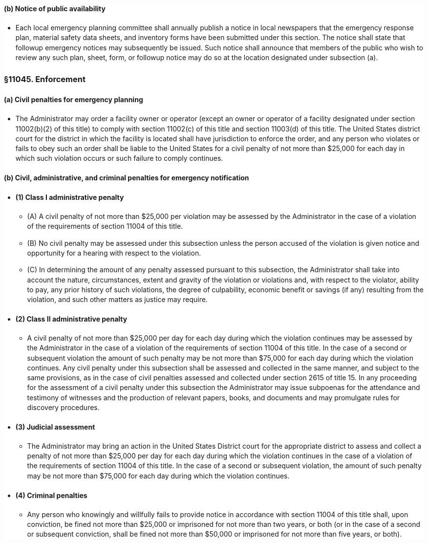 #### (b) Notice of public availability
* Each local emergency planning committee shall annually publish a notice in local newspapers that the emergency response plan, material safety data sheets, and inventory forms have been submitted under this section. The notice shall state that followup emergency notices may subsequently be issued. Such notice shall announce that members of the public who wish to review any such plan, sheet, form, or followup notice may do so at the location designated under subsection (a).

### §11045. Enforcement
#### (a) Civil penalties for emergency planning
* The Administrator may order a facility owner or operator (except an owner or operator of a facility designated under section 11002(b)(2) of this title) to comply with section 11002(c) of this title and section 11003(d) of this title. The United States district court for the district in which the facility is located shall have jurisdiction to enforce the order, and any person who violates or fails to obey such an order shall be liable to the United States for a civil penalty of not more than $25,000 for each day in which such violation occurs or such failure to comply continues.

#### (b) Civil, administrative, and criminal penalties for emergency notification
* #### (1) Class I administrative penalty
  * (A) A civil penalty of not more than $25,000 per violation may be assessed by the Administrator in the case of a violation of the requirements of section 11004 of this title.

  * (B) No civil penalty may be assessed under this subsection unless the person accused of the violation is given notice and opportunity for a hearing with respect to the violation.

  * (C) In determining the amount of any penalty assessed pursuant to this subsection, the Administrator shall take into account the nature, circumstances, extent and gravity of the violation or violations and, with respect to the violator, ability to pay, any prior history of such violations, the degree of culpability, economic benefit or savings (if any) resulting from the violation, and such other matters as justice may require.

* #### (2) Class II administrative penalty
  * A civil penalty of not more than $25,000 per day for each day during which the violation continues may be assessed by the Administrator in the case of a violation of the requirements of section 11004 of this title. In the case of a second or subsequent violation the amount of such penalty may be not more than $75,000 for each day during which the violation continues. Any civil penalty under this subsection shall be assessed and collected in the same manner, and subject to the same provisions, as in the case of civil penalties assessed and collected under section 2615 of title 15. In any proceeding for the assessment of a civil penalty under this subsection the Administrator may issue subpoenas for the attendance and testimony of witnesses and the production of relevant papers, books, and documents and may promulgate rules for discovery procedures.

* #### (3) Judicial assessment
  * The Administrator may bring an action in the United States District court for the appropriate district to assess and collect a penalty of not more than $25,000 per day for each day during which the violation continues in the case of a violation of the requirements of section 11004 of this title. In the case of a second or subsequent violation, the amount of such penalty may be not more than $75,000 for each day during which the violation continues.

* #### (4) Criminal penalties
  * Any person who knowingly and willfully fails to provide notice in accordance with section 11004 of this title shall, upon conviction, be fined not more than $25,000 or imprisoned for not more than two years, or both (or in the case of a second or subsequent conviction, shall be fined not more than $50,000 or imprisoned for not more than five years, or both).

